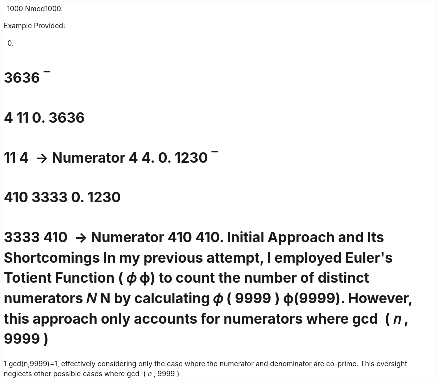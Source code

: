  
1000
Nmod1000.

Example Provided:

0.
3636
‾
=
4
11
0. 
3636
 = 
11
4
​
  → Numerator 
4
4.
0.
1230
‾
=
410
3333
0. 
1230
 = 
3333
410
​
  → Numerator 
410
410.
Initial Approach and Its Shortcomings
In my previous attempt, I employed Euler's Totient Function (
𝜙
ϕ) to count the number of distinct numerators 
𝑁
N by calculating 
𝜙
(
9999
)
ϕ(9999). However, this approach only accounts for numerators where 
gcd
⁡
(
𝑛
,
9999
)
=
1
gcd(n,9999)=1, effectively considering only the case where the numerator and denominator are co-prime. This oversight neglects other possible cases where 
gcd
⁡
(
𝑛
,
9999
)